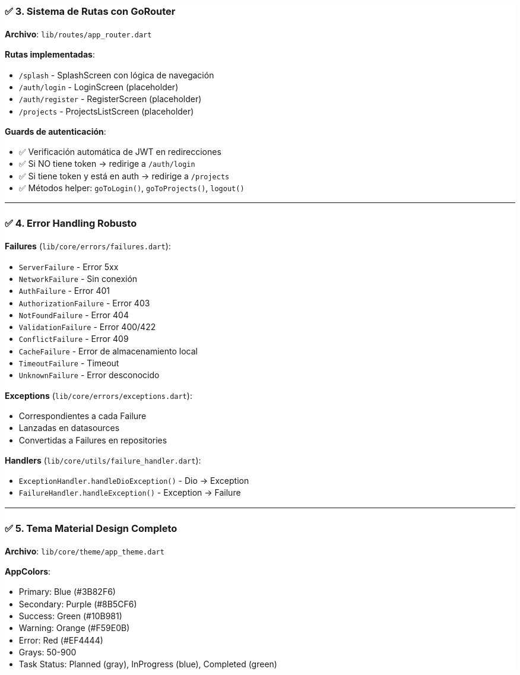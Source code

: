 
### ✅ 3. Sistema de Rutas con GoRouter

**Archivo**: `lib/routes/app_router.dart`

**Rutas implementadas**:

- `/splash` - SplashScreen con lógica de navegación
- `/auth/login` - LoginScreen (placeholder)
- `/auth/register` - RegisterScreen (placeholder)
- `/projects` - ProjectsListScreen (placeholder)

**Guards de autenticación**:

- ✅ Verificación automática de JWT en redirecciones
- ✅ Si NO tiene token → redirige a `/auth/login`
- ✅ Si tiene token y está en auth → redirige a `/projects`
- ✅ Métodos helper: `goToLogin()`, `goToProjects()`, `logout()`

---

### ✅ 4. Error Handling Robusto

**Failures** (`lib/core/errors/failures.dart`):

- `ServerFailure` - Error 5xx
- `NetworkFailure` - Sin conexión
- `AuthFailure` - Error 401
- `AuthorizationFailure` - Error 403
- `NotFoundFailure` - Error 404
- `ValidationFailure` - Error 400/422
- `ConflictFailure` - Error 409
- `CacheFailure` - Error de almacenamiento local
- `TimeoutFailure` - Timeout
- `UnknownFailure` - Error desconocido

**Exceptions** (`lib/core/errors/exceptions.dart`):

- Correspondientes a cada Failure
- Lanzadas en datasources
- Convertidas a Failures en repositories

**Handlers** (`lib/core/utils/failure_handler.dart`):

- `ExceptionHandler.handleDioException()` - Dio → Exception
- `FailureHandler.handleException()` - Exception → Failure

---

### ✅ 5. Tema Material Design Completo

**Archivo**: `lib/core/theme/app_theme.dart`

**AppColors**:

- Primary: Blue (#3B82F6)
- Secondary: Purple (#8B5CF6)
- Success: Green (#10B981)
- Warning: Orange (#F59E0B)
- Error: Red (#EF4444)
- Grays: 50-900
- Task Status: Planned (gray), InProgress (blue), Completed (green)
